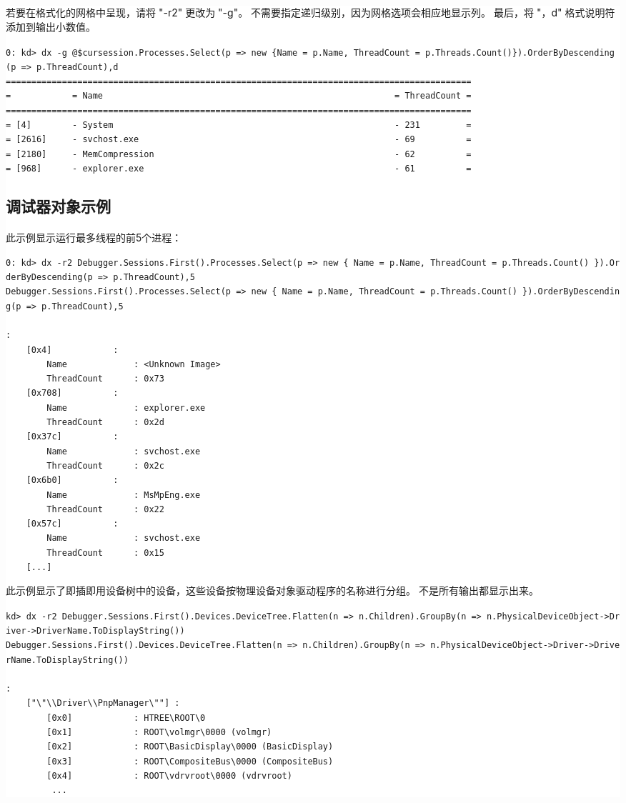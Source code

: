  若要在格式化的网格中呈现，请将 "-r2" 更改为 "-g"。 不需要指定递归级别，因为网格选项会相应地显示列。 最后，将 "，d" 格式说明符添加到输出小数值。

```dbgcmd
0: kd> dx -g @$cursession.Processes.Select(p => new {Name = p.Name, ThreadCount = p.Threads.Count()}).OrderByDescending(p => p.ThreadCount),d
===========================================================================================
=            = Name                                                         = ThreadCount =
===========================================================================================
= [4]        - System                                                       - 231         =
= [2616]     - svchost.exe                                                  - 69          =
= [2180]     - MemCompression                                               - 62          =
= [968]      - explorer.exe                                                 - 61          =
```

## <a name="debugger-objects-examples"></a>调试器对象示例

此示例显示运行最多线程的前5个进程：

```dbgcmd
0: kd> dx -r2 Debugger.Sessions.First().Processes.Select(p => new { Name = p.Name, ThreadCount = p.Threads.Count() }).OrderByDescending(p => p.ThreadCount),5
Debugger.Sessions.First().Processes.Select(p => new { Name = p.Name, ThreadCount = p.Threads.Count() }).OrderByDescending(p => p.ThreadCount),5 

: 
    [0x4]            : 
        Name             : <Unknown Image>
        ThreadCount      : 0x73
    [0x708]          : 
        Name             : explorer.exe
        ThreadCount      : 0x2d
    [0x37c]          : 
        Name             : svchost.exe
        ThreadCount      : 0x2c
    [0x6b0]          : 
        Name             : MsMpEng.exe
        ThreadCount      : 0x22
    [0x57c]          : 
        Name             : svchost.exe
        ThreadCount      : 0x15
    [...]       
```

此示例显示了即插即用设备树中的设备，这些设备按物理设备对象驱动程序的名称进行分组。 不是所有输出都显示出来。

```dbgcmd
kd> dx -r2 Debugger.Sessions.First().Devices.DeviceTree.Flatten(n => n.Children).GroupBy(n => n.PhysicalDeviceObject->Driver->DriverName.ToDisplayString())
Debugger.Sessions.First().Devices.DeviceTree.Flatten(n => n.Children).GroupBy(n => n.PhysicalDeviceObject->Driver->DriverName.ToDisplayString()) 

: 
    ["\"\\Driver\\PnpManager\""] : 
        [0x0]            : HTREE\ROOT\0
        [0x1]            : ROOT\volmgr\0000 (volmgr)
        [0x2]            : ROOT\BasicDisplay\0000 (BasicDisplay)
        [0x3]            : ROOT\CompositeBus\0000 (CompositeBus)
        [0x4]            : ROOT\vdrvroot\0000 (vdrvroot)
         ...  
```
